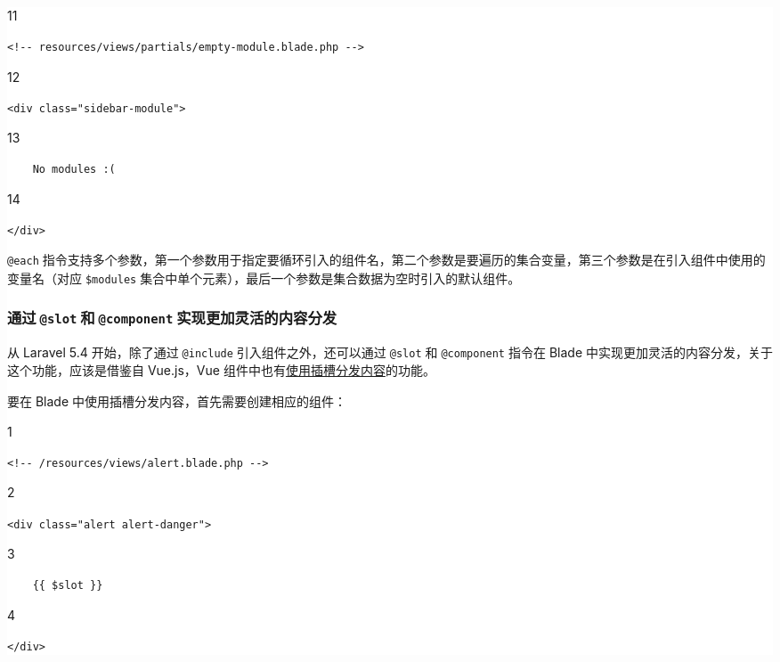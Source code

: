 ```

```

11

```
<!-- resources/views/partials/empty-module.blade.php --> 
```

12

```
<div class="sidebar-module">
```

13

```
    No modules :( 
```

14

```
</div>
```



`@each` 指令支持多个参数，第一个参数用于指定要循环引入的组件名，第二个参数是要遍历的集合变量，第三个参数是在引入组件中使用的变量名（对应 `$modules` 集合中单个元素），最后一个参数是集合数据为空时引入的默认组件。

### 通过 `@slot` 和 `@component` 实现更加灵活的内容分发

从 Laravel 5.4 开始，除了通过 `@include` 引入组件之外，还可以通过 `@slot` 和 `@component` 指令在 Blade 中实现更加灵活的内容分发，关于这个功能，应该是借鉴自 Vue.js，Vue 组件中也有[使用插槽分发内容](https://cn.vuejs.org/v2/guide/components.html#使用插槽分发内容)的功能。

要在 Blade 中使用插槽分发内容，首先需要创建相应的组件：

1

```
<!-- /resources/views/alert.blade.php -->
```

2

```
<div class="alert alert-danger">
```

3

```
    {{ $slot }}
```

4

```
</div>
```
